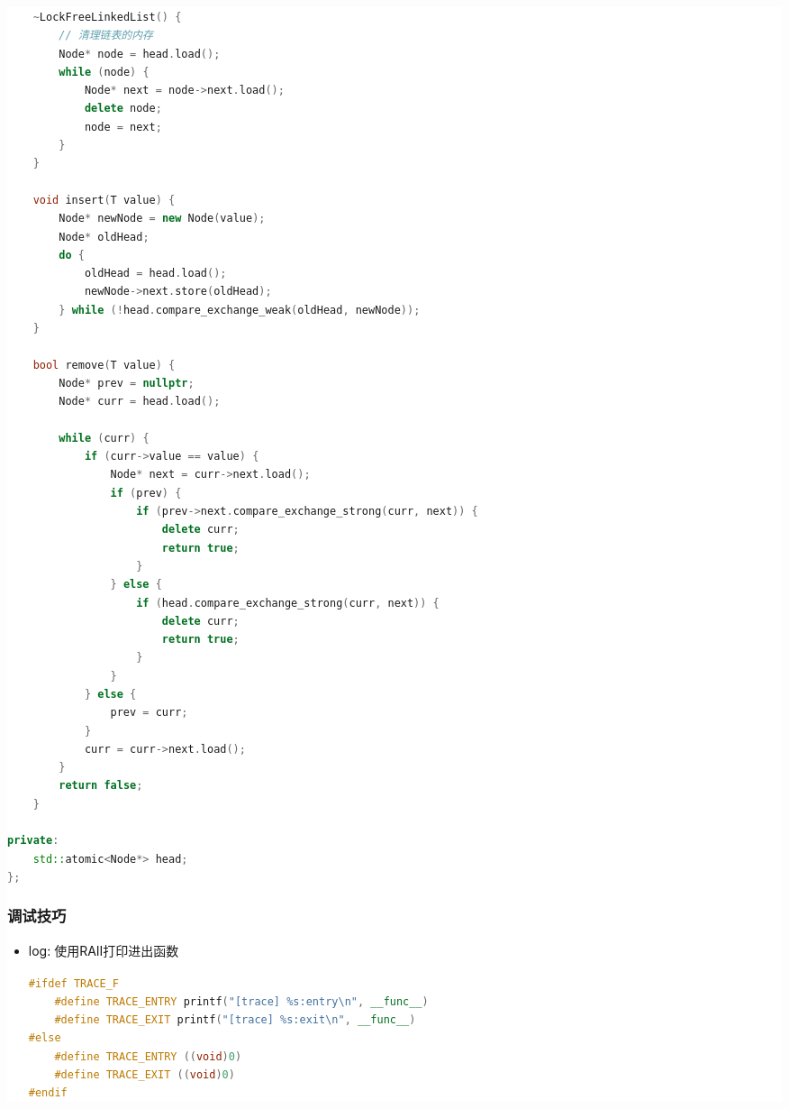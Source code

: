 ```cpp
    ~LockFreeLinkedList() {
        // 清理链表的内存
        Node* node = head.load();
        while (node) {
            Node* next = node->next.load();
            delete node;
            node = next;
        }
    }

    void insert(T value) {
        Node* newNode = new Node(value);
        Node* oldHead;
        do {
            oldHead = head.load();
            newNode->next.store(oldHead);
        } while (!head.compare_exchange_weak(oldHead, newNode));
    }

    bool remove(T value) {
        Node* prev = nullptr;
        Node* curr = head.load();

        while (curr) {
            if (curr->value == value) {
                Node* next = curr->next.load();
                if (prev) {
                    if (prev->next.compare_exchange_strong(curr, next)) {
                        delete curr;
                        return true;
                    }
                } else {
                    if (head.compare_exchange_strong(curr, next)) {
                        delete curr;
                        return true;
                    }
                }
            } else {
                prev = curr;
            }
            curr = curr->next.load();
        }
        return false;
    }

private:
    std::atomic<Node*> head;
};
```
### 调试技巧
- log: 使用RAII打印进出函数
	```cpp
    #ifdef TRACE_F
        #define TRACE_ENTRY printf("[trace] %s:entry\n", __func__)
        #define TRACE_EXIT printf("[trace] %s:exit\n", __func__)
    #else
        #define TRACE_ENTRY ((void)0)
        #define TRACE_EXIT ((void)0)
    #endif
